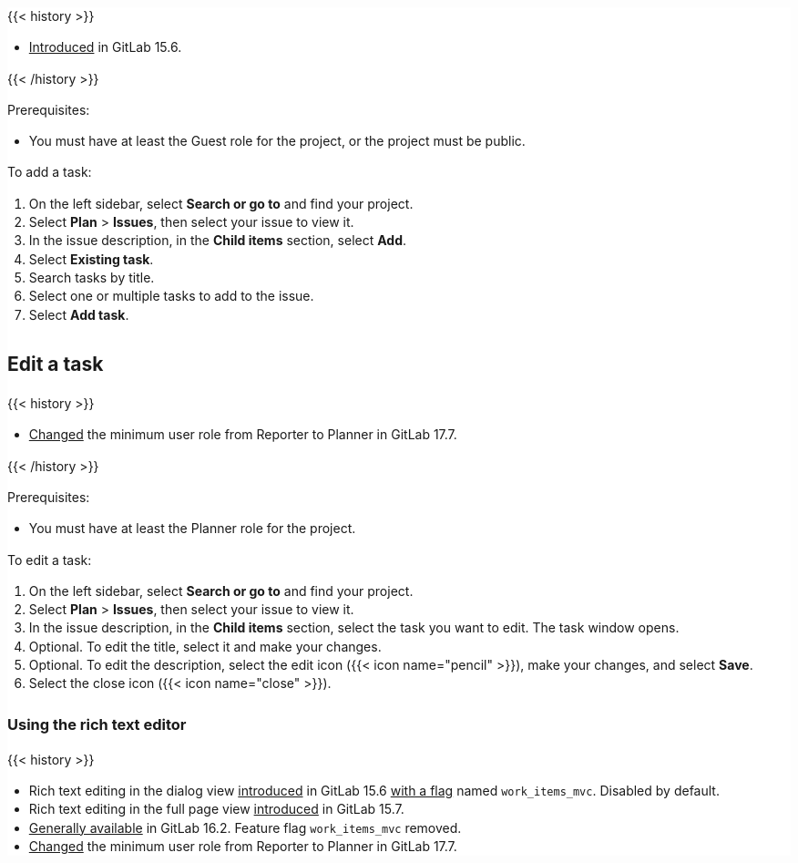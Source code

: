 {{< history >}}

- [Introduced](https://gitlab.com/gitlab-org/gitlab/-/issues/381868) in GitLab 15.6.

{{< /history >}}

Prerequisites:

- You must have at least the Guest role for the project, or the project must be public.

To add a task:

1. On the left sidebar, select **Search or go to** and find your project.
1. Select **Plan** > **Issues**, then select your issue to view it.
1. In the issue description, in the **Child items** section, select **Add**.
1. Select **Existing task**.
1. Search tasks by title.
1. Select one or multiple tasks to add to the issue.
1. Select **Add task**.

## Edit a task

{{< history >}}

- [Changed](https://gitlab.com/gitlab-org/gitlab/-/merge_requests/169256) the minimum user role from Reporter to Planner in GitLab 17.7.

{{< /history >}}

Prerequisites:

- You must have at least the Planner role for the project.

To edit a task:

1. On the left sidebar, select **Search or go to** and find your project.
1. Select **Plan** > **Issues**, then select your issue to view it.
1. In the issue description, in the **Child items** section, select the task you want to edit.
   The task window opens.
1. Optional. To edit the title, select it and make your changes.
1. Optional. To edit the description, select the edit icon ({{< icon name="pencil" >}}), make your changes, and
   select **Save**.
1. Select the close icon ({{< icon name="close" >}}).

### Using the rich text editor

{{< history >}}

- Rich text editing in the dialog view [introduced](https://gitlab.com/gitlab-org/gitlab/-/issues/363007) in GitLab 15.6 [with a flag](../administration/feature_flags/_index.md) named `work_items_mvc`. Disabled by default.
- Rich text editing in the full page view [introduced](https://gitlab.com/gitlab-org/gitlab/-/merge_requests/104533) in GitLab 15.7.
- [Generally available](https://gitlab.com/groups/gitlab-org/-/epics/10378) in GitLab 16.2. Feature flag `work_items_mvc` removed.
- [Changed](https://gitlab.com/gitlab-org/gitlab/-/merge_requests/169256) the minimum user role from Reporter to Planner in GitLab 17.7.
